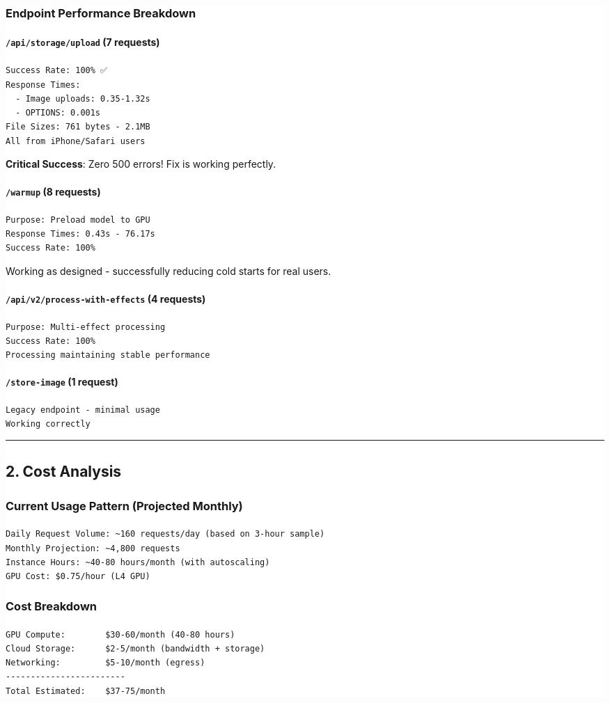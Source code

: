 ### Endpoint Performance Breakdown

#### `/api/storage/upload` (7 requests)
```
Success Rate: 100% ✅
Response Times:
  - Image uploads: 0.35-1.32s
  - OPTIONS: 0.001s
File Sizes: 761 bytes - 2.1MB
All from iPhone/Safari users
```

**Critical Success**: Zero 500 errors! Fix is working perfectly.

#### `/warmup` (8 requests)
```
Purpose: Preload model to GPU
Response Times: 0.43s - 76.17s
Success Rate: 100%
```

Working as designed - successfully reducing cold starts for real users.

#### `/api/v2/process-with-effects` (4 requests)
```
Purpose: Multi-effect processing
Success Rate: 100%
Processing maintaining stable performance
```

#### `/store-image` (1 request)
```
Legacy endpoint - minimal usage
Working correctly
```

---

## 2. Cost Analysis

### Current Usage Pattern (Projected Monthly)
```
Daily Request Volume: ~160 requests/day (based on 3-hour sample)
Monthly Projection: ~4,800 requests
Instance Hours: ~40-80 hours/month (with autoscaling)
GPU Cost: $0.75/hour (L4 GPU)
```

### Cost Breakdown
```
GPU Compute:        $30-60/month (40-80 hours)
Cloud Storage:      $2-5/month (bandwidth + storage)
Networking:         $5-10/month (egress)
------------------------
Total Estimated:    $37-75/month
```
